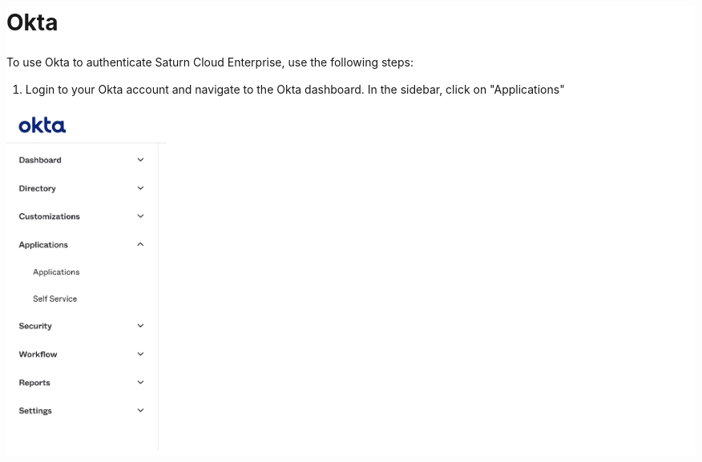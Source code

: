 # Okta

To use Okta to authenticate Saturn Cloud Enterprise, use the following steps:

1. Login to your Okta account and navigate to the Okta dashboard. In the sidebar, click on "Applications"

<img width=200 src="/images/docs/okta-sidebar.webp" alt="Okta Side Bar" class="doc-image">
